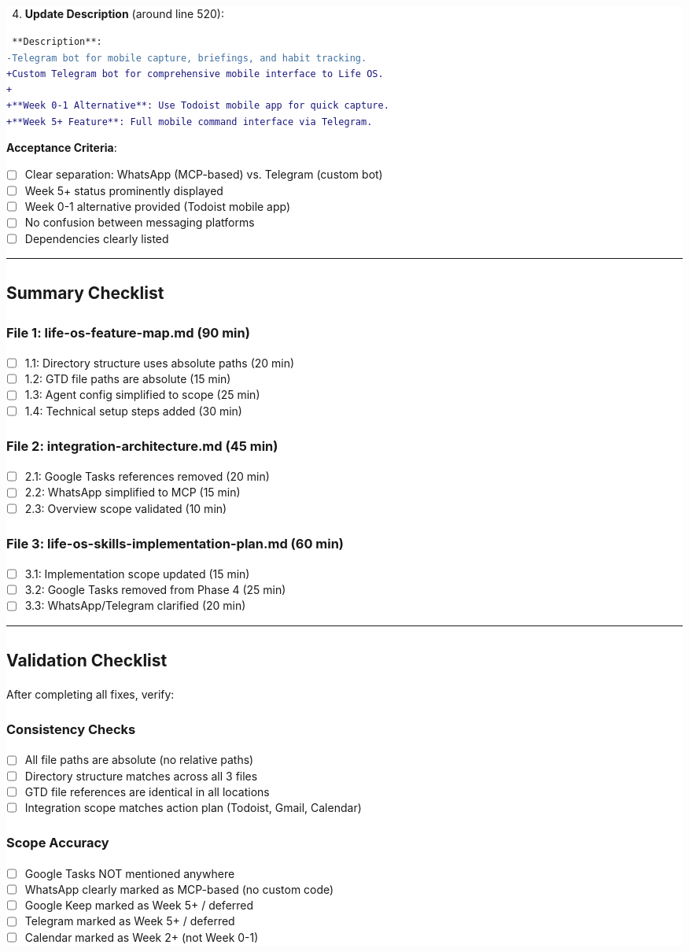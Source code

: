 4. **Update Description** (around line 520):
```diff
 **Description**:
-Telegram bot for mobile capture, briefings, and habit tracking.
+Custom Telegram bot for comprehensive mobile interface to Life OS.
+
+**Week 0-1 Alternative**: Use Todoist mobile app for quick capture.
+**Week 5+ Feature**: Full mobile command interface via Telegram.
```

**Acceptance Criteria**:
- [ ] Clear separation: WhatsApp (MCP-based) vs. Telegram (custom bot)
- [ ] Week 5+ status prominently displayed
- [ ] Week 0-1 alternative provided (Todoist mobile app)
- [ ] No confusion between messaging platforms
- [ ] Dependencies clearly listed

---

## Summary Checklist

### File 1: life-os-feature-map.md (90 min)
- [ ] 1.1: Directory structure uses absolute paths (20 min)
- [ ] 1.2: GTD file paths are absolute (15 min)
- [ ] 1.3: Agent config simplified to scope (25 min)
- [ ] 1.4: Technical setup steps added (30 min)

### File 2: integration-architecture.md (45 min)
- [ ] 2.1: Google Tasks references removed (20 min)
- [ ] 2.2: WhatsApp simplified to MCP (15 min)
- [ ] 2.3: Overview scope validated (10 min)

### File 3: life-os-skills-implementation-plan.md (60 min)
- [ ] 3.1: Implementation scope updated (15 min)
- [ ] 3.2: Google Tasks removed from Phase 4 (25 min)
- [ ] 3.3: WhatsApp/Telegram clarified (20 min)

---

## Validation Checklist

After completing all fixes, verify:

### Consistency Checks
- [ ] All file paths are absolute (no relative paths)
- [ ] Directory structure matches across all 3 files
- [ ] GTD file references are identical in all locations
- [ ] Integration scope matches action plan (Todoist, Gmail, Calendar)

### Scope Accuracy
- [ ] Google Tasks NOT mentioned anywhere
- [ ] WhatsApp clearly marked as MCP-based (no custom code)
- [ ] Google Keep marked as Week 5+ / deferred
- [ ] Telegram marked as Week 5+ / deferred
- [ ] Calendar marked as Week 2+ (not Week 0-1)
